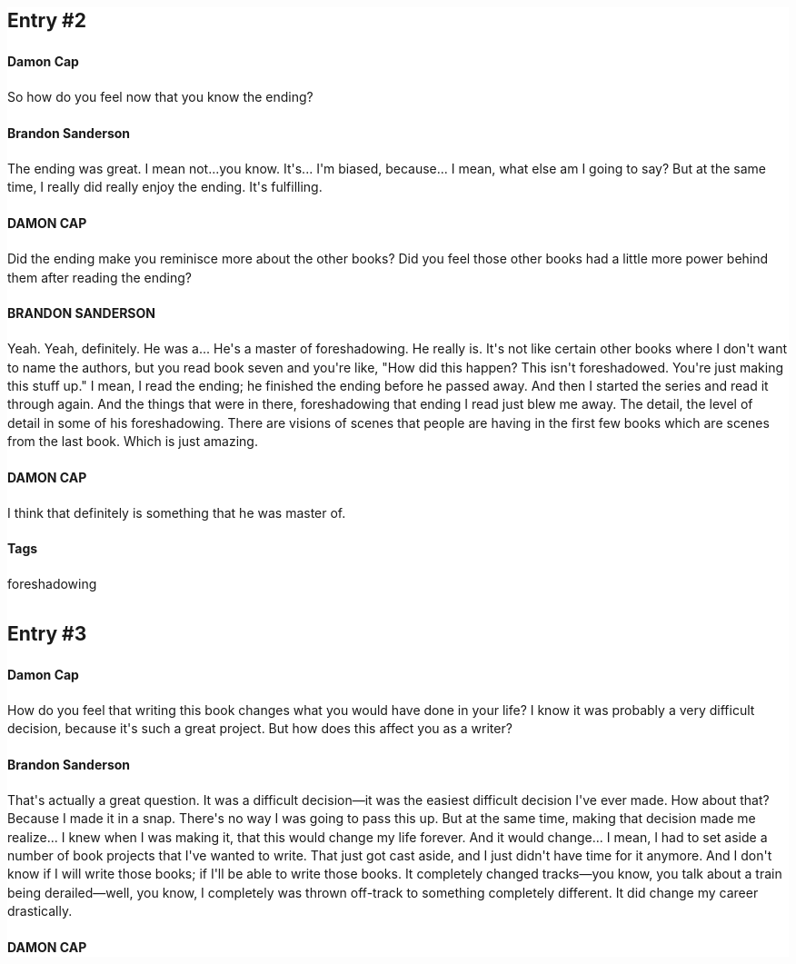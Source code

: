 ## Entry #2

#### Damon Cap

So how do you feel now that you know the ending?

#### Brandon Sanderson

The ending was great. I mean not...you know. It's... I'm biased, because... I mean, what else am I going to say? But at the same time, I really did really enjoy the ending. It's fulfilling.

#### DAMON CAP

Did the ending make you reminisce more about the other books? Did you feel those other books had a little more power behind them after reading the ending?

#### BRANDON SANDERSON

Yeah. Yeah, definitely. He was a... He's a master of foreshadowing. He really is. It's not like certain other books where I don't want to name the authors, but you read book seven and you're like, "How did this happen? This isn't foreshadowed. You're just making this stuff up." I mean, I read the ending; he finished the ending before he passed away. And then I started the series and read it through again. And the things that were in there, foreshadowing that ending I read just blew me away. The detail, the level of detail in some of his foreshadowing. There are visions of scenes that people are having in the first few books which are scenes from the last book. Which is just amazing.

#### DAMON CAP

I think that definitely is something that he was master of.

#### Tags

foreshadowing

## Entry #3

#### Damon Cap

How do you feel that writing this book changes what you would have done in your life? I know it was probably a very difficult decision, because it's such a great project. But how does this affect you as a writer?

#### Brandon Sanderson

That's actually a great question. It was a difficult decision—it was the easiest difficult decision I've ever made. How about that? Because I made it in a snap. There's no way I was going to pass this up. But at the same time, making that decision made me realize... I knew when I was making it, that this would change my life forever. And it would change... I mean, I had to set aside a number of book projects that I've wanted to write. That just got cast aside, and I just didn't have time for it anymore. And I don't know if I will write those books; if I'll be able to write those books. It completely changed tracks—you know, you talk about a train being derailed—well, you know, I completely was thrown off-track to something completely different. It did change my career drastically.

#### DAMON CAP
